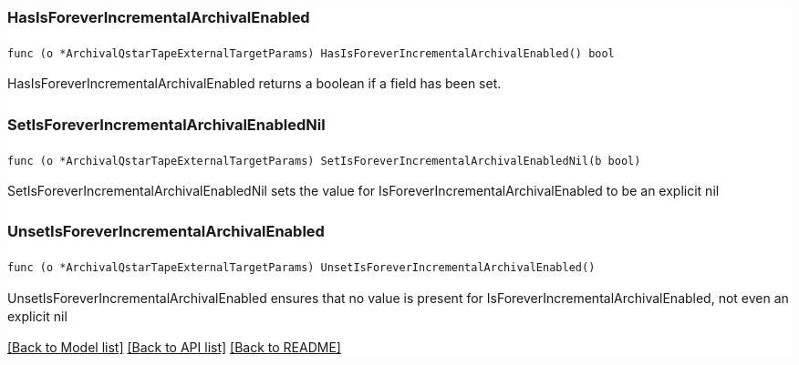 ### HasIsForeverIncrementalArchivalEnabled

`func (o *ArchivalQstarTapeExternalTargetParams) HasIsForeverIncrementalArchivalEnabled() bool`

HasIsForeverIncrementalArchivalEnabled returns a boolean if a field has been set.

### SetIsForeverIncrementalArchivalEnabledNil

`func (o *ArchivalQstarTapeExternalTargetParams) SetIsForeverIncrementalArchivalEnabledNil(b bool)`

 SetIsForeverIncrementalArchivalEnabledNil sets the value for IsForeverIncrementalArchivalEnabled to be an explicit nil

### UnsetIsForeverIncrementalArchivalEnabled
`func (o *ArchivalQstarTapeExternalTargetParams) UnsetIsForeverIncrementalArchivalEnabled()`

UnsetIsForeverIncrementalArchivalEnabled ensures that no value is present for IsForeverIncrementalArchivalEnabled, not even an explicit nil

[[Back to Model list]](../README.md#documentation-for-models) [[Back to API list]](../README.md#documentation-for-api-endpoints) [[Back to README]](../README.md)


